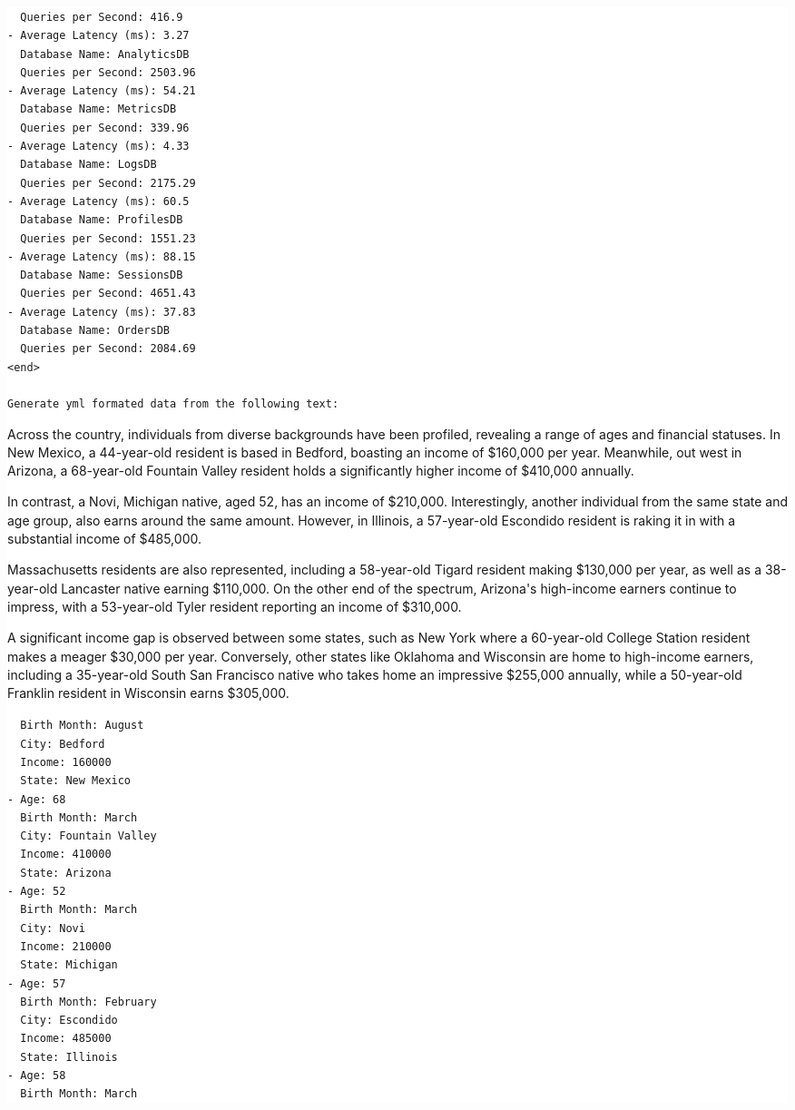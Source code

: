 ```<start>- Average Latency (ms): 41.31
  Queries per Second: 416.9
- Average Latency (ms): 3.27
  Database Name: AnalyticsDB
  Queries per Second: 2503.96
- Average Latency (ms): 54.21
  Database Name: MetricsDB
  Queries per Second: 339.96
- Average Latency (ms): 4.33
  Database Name: LogsDB
  Queries per Second: 2175.29
- Average Latency (ms): 60.5
  Database Name: ProfilesDB
  Queries per Second: 1551.23
- Average Latency (ms): 88.15
  Database Name: SessionsDB
  Queries per Second: 4651.43
- Average Latency (ms): 37.83
  Database Name: OrdersDB
  Queries per Second: 2084.69
<end>

Generate yml formated data from the following text:
```
Across the country, individuals from diverse backgrounds have been profiled, revealing a range of ages and financial statuses. In New Mexico, a 44-year-old resident is based in Bedford, boasting an income of $160,000 per year. Meanwhile, out west in Arizona, a 68-year-old Fountain Valley resident holds a significantly higher income of $410,000 annually.

In contrast, a Novi, Michigan native, aged 52, has an income of $210,000. Interestingly, another individual from the same state and age group, also earns around the same amount. However, in Illinois, a 57-year-old Escondido resident is raking it in with a substantial income of $485,000.

Massachusetts residents are also represented, including a 58-year-old Tigard resident making $130,000 per year, as well as a 38-year-old Lancaster native earning $110,000. On the other end of the spectrum, Arizona's high-income earners continue to impress, with a 53-year-old Tyler resident reporting an income of $310,000.

A significant income gap is observed between some states, such as New York where a 60-year-old College Station resident makes a meager $30,000 per year. Conversely, other states like Oklahoma and Wisconsin are home to high-income earners, including a 35-year-old South San Francisco native who takes home an impressive $255,000 annually, while a 50-year-old Franklin resident in Wisconsin earns $305,000.
```<start>- Age: 44
  Birth Month: August
  City: Bedford
  Income: 160000
  State: New Mexico
- Age: 68
  Birth Month: March
  City: Fountain Valley
  Income: 410000
  State: Arizona
- Age: 52
  Birth Month: March
  City: Novi
  Income: 210000
  State: Michigan
- Age: 57
  Birth Month: February
  City: Escondido
  Income: 485000
  State: Illinois
- Age: 58
  Birth Month: March
```